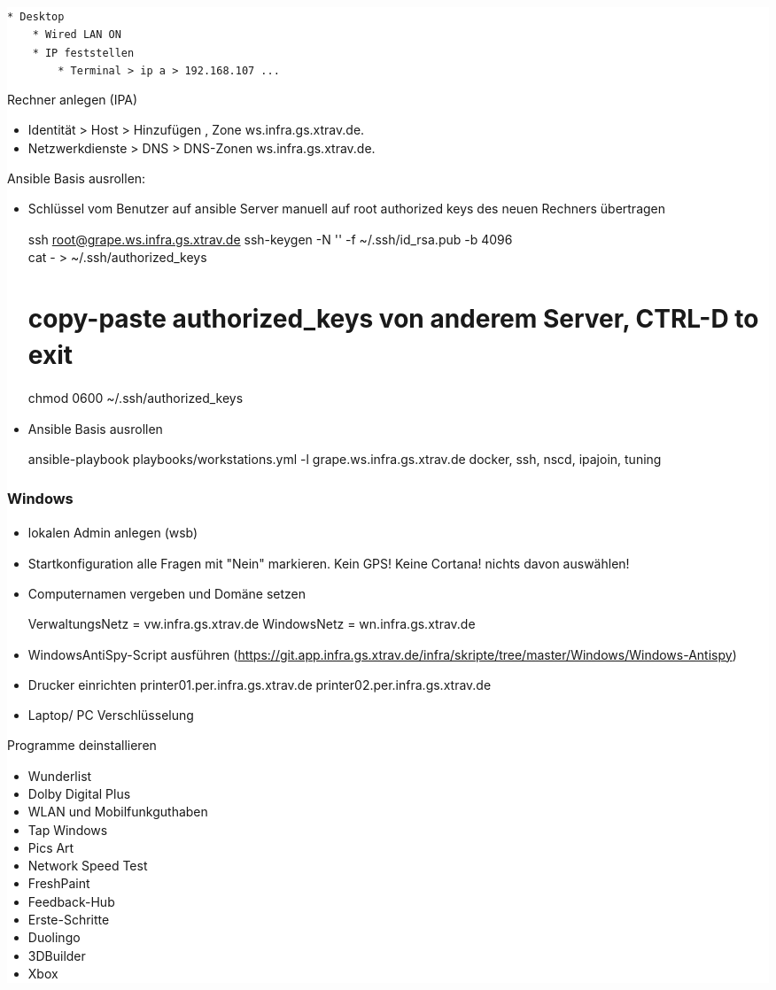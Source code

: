    * Desktop
        * Wired LAN ON
        * IP feststellen
            * Terminal > ip a > 192.168.107 ... 


Rechner anlegen (IPA)
* Identität > Host > Hinzufügen   , Zone ws.infra.gs.xtrav.de.
* Netzwerkdienste > DNS > DNS-Zonen ws.infra.gs.xtrav.de.
    

Ansible Basis ausrollen:

* Schlüssel vom Benutzer auf ansible Server manuell auf root authorized keys des neuen Rechners übertragen

    ssh root@grape.ws.infra.gs.xtrav.de
    ssh-keygen -N '' -f ~/.ssh/id_rsa.pub -b 4096   
    cat - > ~/.ssh/authorized_keys
    # copy-paste authorized_keys von anderem Server, CTRL-D to exit
    chmod 0600 ~/.ssh/authorized_keys

* Ansible Basis ausrollen

    ansible-playbook playbooks/workstations.yml -l grape.ws.infra.gs.xtrav.de 
    docker, ssh, nscd, ipajoin, tuning 


### Windows

* lokalen Admin anlegen (wsb)
* Startkonfiguration alle Fragen mit "Nein" markieren. Kein GPS! Keine Cortana! nichts davon auswählen!
* Computernamen vergeben und Domäne setzen

    VerwaltungsNetz = vw.infra.gs.xtrav.de
    WindowsNetz = wn.infra.gs.xtrav.de

* WindowsAntiSpy-Script ausführen (https://git.app.infra.gs.xtrav.de/infra/skripte/tree/master/Windows/Windows-Antispy)
* Drucker einrichten
     printer01.per.infra.gs.xtrav.de
     printer02.per.infra.gs.xtrav.de
* Laptop/ PC Verschlüsselung


Programme deinstallieren

* Wunderlist
* Dolby Digital Plus
* WLAN und Mobilfunkguthaben
* Tap Windows
* Pics Art
* Network Speed Test
* FreshPaint
* Feedback-Hub
* Erste-Schritte
* Duolingo
* 3DBuilder
* Xbox
